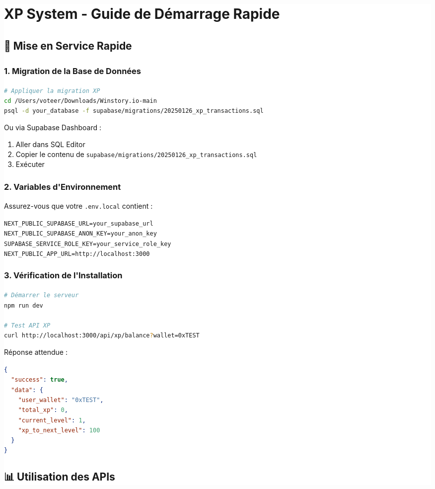 # XP System - Guide de Démarrage Rapide

## 🚀 Mise en Service Rapide

### 1. Migration de la Base de Données

```bash
# Appliquer la migration XP
cd /Users/voteer/Downloads/Winstory.io-main
psql -d your_database -f supabase/migrations/20250126_xp_transactions.sql
```

Ou via Supabase Dashboard :
1. Aller dans SQL Editor
2. Copier le contenu de `supabase/migrations/20250126_xp_transactions.sql`
3. Exécuter

### 2. Variables d'Environnement

Assurez-vous que votre `.env.local` contient :
```env
NEXT_PUBLIC_SUPABASE_URL=your_supabase_url
NEXT_PUBLIC_SUPABASE_ANON_KEY=your_anon_key
SUPABASE_SERVICE_ROLE_KEY=your_service_role_key
NEXT_PUBLIC_APP_URL=http://localhost:3000
```

### 3. Vérification de l'Installation

```bash
# Démarrer le serveur
npm run dev

# Test API XP
curl http://localhost:3000/api/xp/balance?wallet=0xTEST
```

Réponse attendue :
```json
{
  "success": true,
  "data": {
    "user_wallet": "0xTEST",
    "total_xp": 0,
    "current_level": 1,
    "xp_to_next_level": 100
  }
}
```

## 📊 Utilisation des APIs
